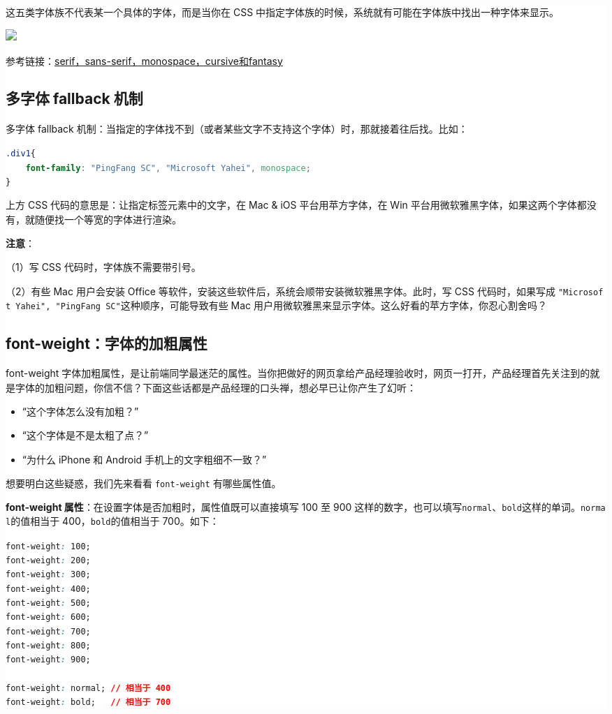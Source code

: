 这五类字体族不代表某一个具体的字体，而是当你在 CSS 中指定字体族的时候，系统就有可能在字体族中找出一种字体来显示。

![](http://img.smyhvae.com/20191004_1130.png)

参考链接：[serif，sans-serif，monospace，cursive和fantasy](http://www.ayqy.net/blog/serif%EF%BC%8Csans-serif%EF%BC%8Cmonospace%EF%BC%8Ccursive%E5%92%8Cfantasy/)

## 多字体 fallback 机制

多字体 fallback 机制：当指定的字体找不到（或者某些文字不支持这个字体）时，那就接着往后找。比如：

```css
.div1{
    font-family: "PingFang SC", "Microsoft Yahei", monospace;
}

```

上方 CSS 代码的意思是：让指定标签元素中的文字，在 Mac & iOS 平台用苹方字体，在 Win 平台用微软雅黑字体，如果这两个字体都没有，就随便找一个等宽的字体进行渲染。

**注意**：

（1）写 CSS 代码时，字体族不需要带引号。

（2）有些 Mac 用户会安装 Office 等软件，安装这些软件后，系统会顺带安装微软雅黑字体。此时，写 CSS 代码时，如果写成 `"Microsoft Yahei", "PingFang SC"`这种顺序，可能导致有些 Mac 用户用微软雅黑来显示字体。这么好看的苹方字体，你忍心割舍吗？

## font-weight：字体的加粗属性

font-weight 字体加粗属性，是让前端同学最迷茫的属性。当你把做好的网页拿给产品经理验收时，网页一打开，产品经理首先关注到的就是字体的加粗问题，你信不信？下面这些话都是产品经理的口头禅，想必早已让你产生了幻听：

- “这个字体怎么没有加粗？”

- “这个字体是不是太粗了点？”

- “为什么 iPhone 和 Android 手机上的文字粗细不一致？”

想要明白这些疑惑，我们先来看看 `font-weight` 有哪些属性值。

**font-weight 属性**：在设置字体是否加粗时，属性值既可以直接填写 100 至 900 这样的数字，也可以填写`normal`、`bold`这样的单词。`normal`的值相当于 400，`bold`的值相当于 700。如下：


```css
font-weight: 100;
font-weight: 200;
font-weight: 300;
font-weight: 400;
font-weight: 500;
font-weight: 600;
font-weight: 700;
font-weight: 800;
font-weight: 900;

font-weight: normal; // 相当于 400
font-weight: bold;   // 相当于 700
```
